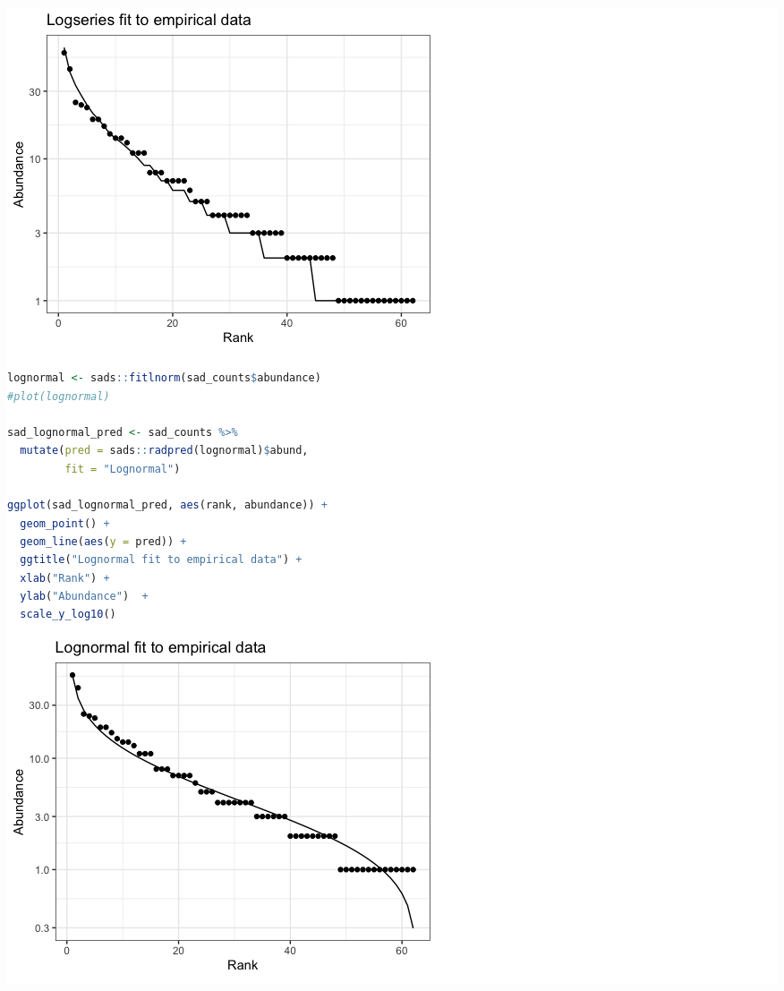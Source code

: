 ![](simple-metrics_files/figure-gfm/unnamed-chunk-6-1.png)

``` r
lognormal <- sads::fitlnorm(sad_counts$abundance)
#plot(lognormal)

sad_lognormal_pred <- sad_counts %>%
  mutate(pred = sads::radpred(lognormal)$abund,
         fit = "Lognormal")

ggplot(sad_lognormal_pred, aes(rank, abundance)) + 
  geom_point() +
  geom_line(aes(y = pred)) +
  ggtitle("Lognormal fit to empirical data") +
  xlab("Rank") +
  ylab("Abundance")  +
  scale_y_log10() 
```

![](simple-metrics_files/figure-gfm/unnamed-chunk-7-1.png)
